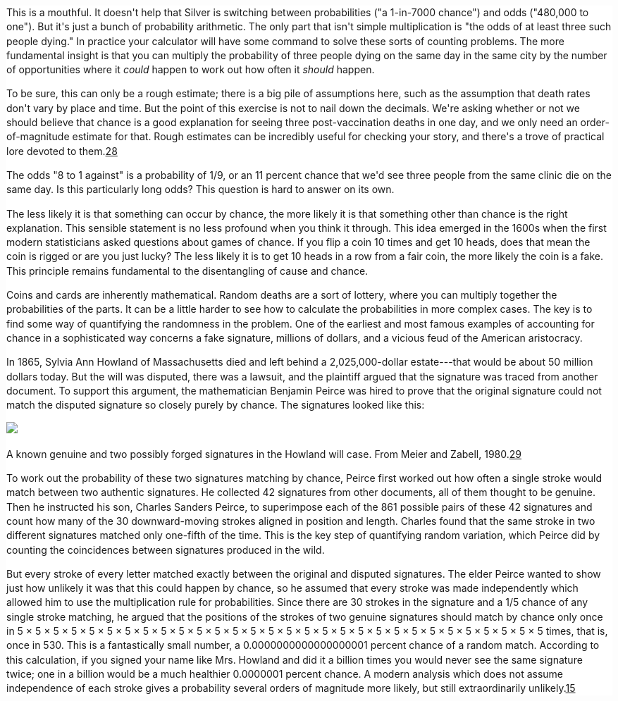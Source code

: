 This is a mouthful. It doesn't help that Silver is switching between probabilities ("a 1-in-7000 chance") and odds ("480,000 to one"). But it's just a bunch of probability arithmetic. The only part that isn't simple multiplication is "the odds of at least three such people dying." In practice your calculator will have some command to solve these sorts of counting problems. The more fundamental insight is that you can multiply the probability of three people dying on the same day in the same city by the number of opportunities where it *could* happen to work out how often it *should* happen.

To be sure, this can only be a rough estimate; there is a big pile of assumptions here, such as the assumption that death rates don't vary by place and time. But the point of this exercise is not to nail down the decimals. We're asking whether or not we should believe that chance is a good explanation for seeing three post-vaccination deaths in one day, and we only need an order-of-magnitude estimate for that. Rough estimates can be incredibly useful for checking your story, and there's a trove of practical lore devoted to them.[28](https://www.cjr.org/tow_center_reports/the_curious_journalists_guide_to_data.php#citations)

The odds "8 to 1 against" is a probability of 1/9, or an 11 percent chance that we'd see three people from the same clinic die on the same day. Is this particularly long odds? This question is hard to answer on its own.

The less likely it is that something can occur by chance, the more likely it is that something other than chance is the right explanation. This sensible statement is no less profound when you think it through. This idea emerged in the 1600s when the first modern statisticians asked questions about games of chance. If you flip a coin 10 times and get 10 heads, does that mean the coin is rigged or are you just lucky? The less likely it is to get 10 heads in a row from a fair coin, the more likely the coin is a fake. This principle remains fundamental to the disentangling of cause and chance.

Coins and cards are inherently mathematical. Random deaths are a sort of lottery, where you can multiply together the probabilities of the parts. It can be a little harder to see how to calculate the probabilities in more complex cases. The key is to find some way of quantifying the randomness in the problem. One of the earliest and most famous examples of accounting for chance in a sophisticated way concerns a fake signature, millions of dollars, and a vicious feud of the American aristocracy.

In 1865, Sylvia Ann Howland of Massachusetts died and left behind a 2,025,000-dollar estate---that would be about 50 million dollars today. But the will was disputed, there was a lawsuit, and the plaintiff argued that the signature was traced from another document. To support this argument, the mathematician Benjamin Peirce was hired to prove that the original signature could not match the disputed signature so closely purely by chance. The signatures looked like this:

![](https://cjrarchive.org/img/posts/dj19.png)

A known genuine and two possibly forged signatures in the Howland will case. From Meier and Zabell, 1980.[29](https://www.cjr.org/tow_center_reports/the_curious_journalists_guide_to_data.php#citations)

To work out the probability of these two signatures matching by chance, Peirce first worked out how often a single stroke would match between two authentic signatures. He collected 42 signatures from other documents, all of them thought to be genuine. Then he instructed his son, Charles Sanders Peirce, to superimpose each of the 861 possible pairs of these 42 signatures and count how many of the 30 downward-moving strokes aligned in position and length. Charles found that the same stroke in two different signatures matched only one-fifth of the time. This is the key step of quantifying random variation, which Peirce did by counting the coincidences between signatures produced in the wild.

But every stroke of every letter matched exactly between the original and disputed signatures. The elder Peirce wanted to show just how unlikely it was that this could happen by chance, so he assumed that every stroke was made independently which allowed him to use the multiplication rule for probabilities. Since there are 30 strokes in the signature and a 1/5 chance of any single stroke matching, he argued that the positions of the strokes of two genuine signatures should match by chance only once in 5 × 5 × 5 × 5 × 5 × 5 × 5 × 5 × 5 × 5 × 5 × 5 × 5 × 5 × 5 × 5 × 5 × 5 × 5 × 5 × 5 × 5 × 5 × 5 × 5 × 5 × 5 × 5 × 5 × 5 times, that is, once in 530. This is a fantastically small number, a 0.0000000000000000001 percent chance of a random match. According to this calculation, if you signed your name like Mrs. Howland and did it a billion times you would never see the same signature twice; one in a billion would be a much healthier 0.0000001 percent chance. A modern analysis which does not assume independence of each stroke gives a probability several orders of magnitude more likely, but still extraordinarily unlikely.[15](https://www.cjr.org/tow_center_reports/the_curious_journalists_guide_to_data.php#footnotes)
